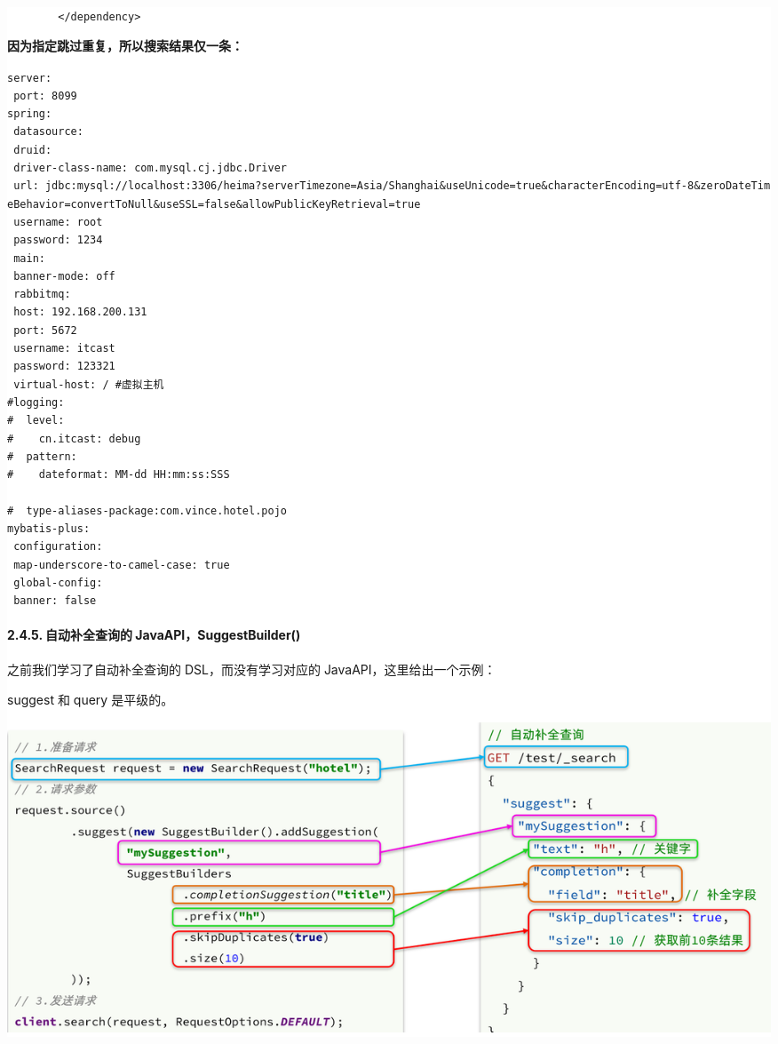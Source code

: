 ```
        </dependency>
```

**因为指定跳过重复，所以搜索结果仅一条：**

```
server:
 port: 8099
spring:
 datasource:
 druid:
 driver-class-name: com.mysql.cj.jdbc.Driver
 url: jdbc:mysql://localhost:3306/heima?serverTimezone=Asia/Shanghai&useUnicode=true&characterEncoding=utf-8&zeroDateTimeBehavior=convertToNull&useSSL=false&allowPublicKeyRetrieval=true
 username: root
 password: 1234
 main:
 banner-mode: off
 rabbitmq:
 host: 192.168.200.131
 port: 5672
 username: itcast
 password: 123321
 virtual-host: / #虚拟主机
#logging:
#  level:
#    cn.itcast: debug
#  pattern:
#    dateformat: MM-dd HH:mm:ss:SSS
 
#  type-aliases-package:com.vince.hotel.pojo
mybatis-plus:
 configuration:
 map-underscore-to-camel-case: true
 global-config:
 banner: false
```

#### 2.4.5. 自动补全查询的 JavaAPI，SuggestBuilder()

之前我们学习了自动补全查询的 DSL，而没有学习对应的 JavaAPI，这里给出一个示例：

suggest 和 query 是平级的。 

![](<assets/1740016774757.png>)

